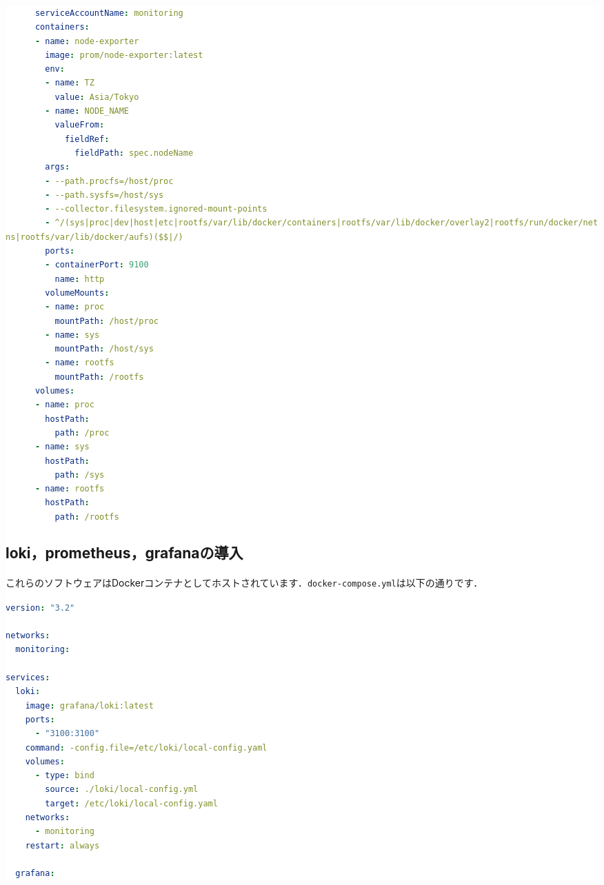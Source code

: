 ```yml
      serviceAccountName: monitoring
      containers:
      - name: node-exporter
        image: prom/node-exporter:latest
        env:
        - name: TZ
          value: Asia/Tokyo
        - name: NODE_NAME
          valueFrom:
            fieldRef:
              fieldPath: spec.nodeName
        args:
        - --path.procfs=/host/proc
        - --path.sysfs=/host/sys
        - --collector.filesystem.ignored-mount-points
        - ^/(sys|proc|dev|host|etc|rootfs/var/lib/docker/containers|rootfs/var/lib/docker/overlay2|rootfs/run/docker/netns|rootfs/var/lib/docker/aufs)($$|/)
        ports:
        - containerPort: 9100
          name: http
        volumeMounts:
        - name: proc
          mountPath: /host/proc
        - name: sys
          mountPath: /host/sys
        - name: rootfs
          mountPath: /rootfs
      volumes:
      - name: proc
        hostPath:
          path: /proc
      - name: sys
        hostPath:
          path: /sys
      - name: rootfs
        hostPath:
          path: /rootfs
```

## loki，prometheus，grafanaの導入
これらのソフトウェアはDockerコンテナとしてホストされています．`docker-compose.yml`は以下の通りです．

```yml
version: "3.2"

networks:
  monitoring:

services:
  loki:
    image: grafana/loki:latest
    ports:
      - "3100:3100"
    command: -config.file=/etc/loki/local-config.yaml
    volumes:
      - type: bind
        source: ./loki/local-config.yml
        target: /etc/loki/local-config.yaml
    networks:
      - monitoring
    restart: always

  grafana:
```